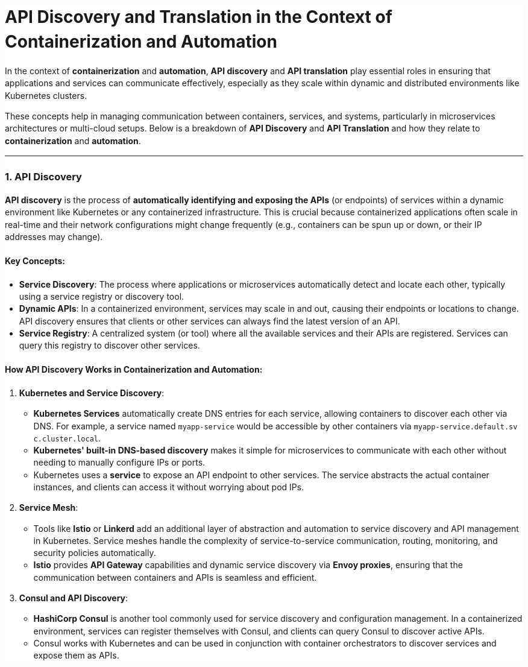 # API Discovery and Translation in the Context of Containerization and Automation

In the context of **containerization** and **automation**, **API discovery** and **API translation** play essential roles in ensuring that applications and services can communicate effectively, especially as they scale within dynamic and distributed environments like Kubernetes clusters. 

These concepts help in managing communication between containers, services, and systems, particularly in microservices architectures or multi-cloud setups. Below is a breakdown of **API Discovery** and **API Translation** and how they relate to **containerization** and **automation**.

---

### 1. **API Discovery**

**API discovery** is the process of **automatically identifying and exposing the APIs** (or endpoints) of services within a dynamic environment like Kubernetes or any containerized infrastructure. This is crucial because containerized applications often scale in real-time and their network configurations might change frequently (e.g., containers can be spun up or down, or their IP addresses may change).

#### Key Concepts:
- **Service Discovery**: The process where applications or microservices automatically detect and locate each other, typically using a service registry or discovery tool.
- **Dynamic APIs**: In a containerized environment, services may scale in and out, causing their endpoints or locations to change. API discovery ensures that clients or other services can always find the latest version of an API.
- **Service Registry**: A centralized system (or tool) where all the available services and their APIs are registered. Services can query this registry to discover other services.
  
#### How API Discovery Works in Containerization and Automation:

1. **Kubernetes and Service Discovery**:
   - **Kubernetes Services** automatically create DNS entries for each service, allowing containers to discover each other via DNS. For example, a service named `myapp-service` would be accessible by other containers via `myapp-service.default.svc.cluster.local`.
   - **Kubernetes' built-in DNS-based discovery** makes it simple for microservices to communicate with each other without needing to manually configure IPs or ports.
   - Kubernetes uses a **service** to expose an API endpoint to other services. The service abstracts the actual container instances, and clients can access it without worrying about pod IPs.
   
2. **Service Mesh**:
   - Tools like **Istio** or **Linkerd** add an additional layer of abstraction and automation to service discovery and API management in Kubernetes. Service meshes handle the complexity of service-to-service communication, routing, monitoring, and security policies automatically.
   - **Istio** provides **API Gateway** capabilities and dynamic service discovery via **Envoy proxies**, ensuring that the communication between containers and APIs is seamless and efficient.

3. **Consul and API Discovery**:
   - **HashiCorp Consul** is another tool commonly used for service discovery and configuration management. In a containerized environment, services can register themselves with Consul, and clients can query Consul to discover active APIs.
   - Consul works with Kubernetes and can be used in conjunction with container orchestrators to discover services and expose them as APIs.
